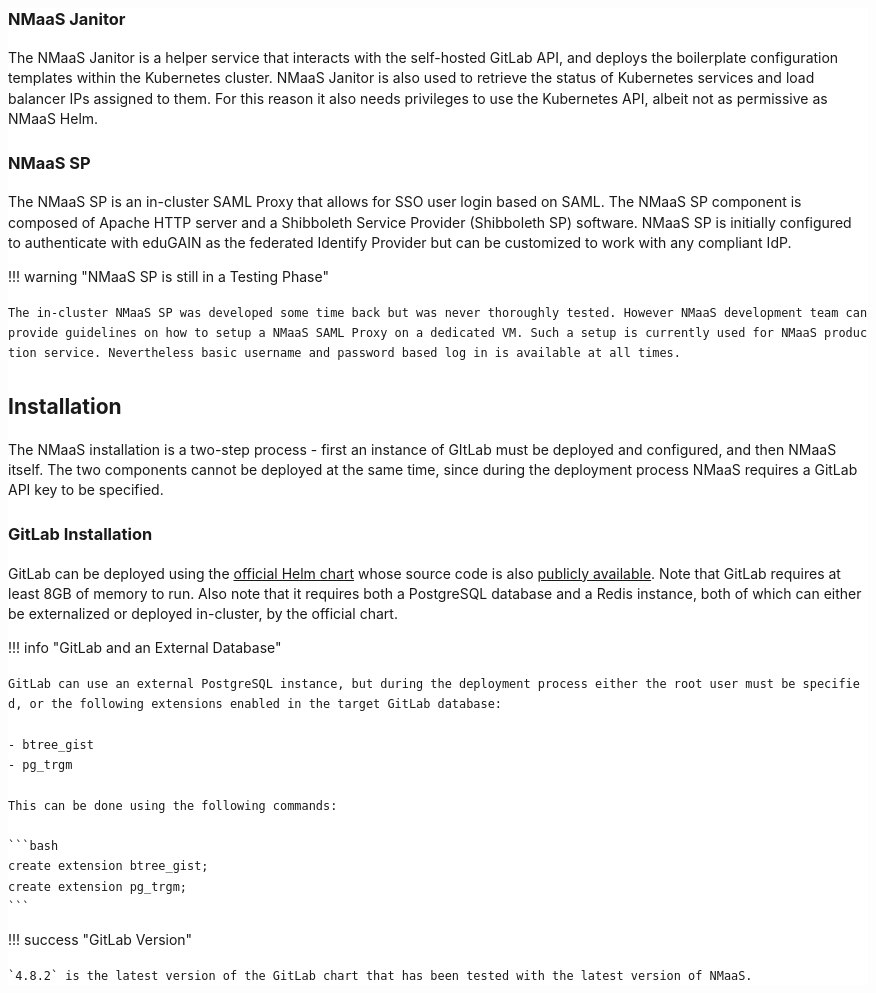 ### NMaaS Janitor

The NMaaS Janitor is a helper service that interacts with the self-hosted GitLab API, and deploys the boilerplate configuration templates within the Kubernetes cluster. NMaaS Janitor is also used to retrieve the status of Kubernetes services and load balancer IPs assigned to them. For this reason it also needs privileges to use the Kubernetes API, albeit not as permissive as NMaaS Helm.

### NMaaS SP

The NMaaS SP is an in-cluster SAML Proxy that allows for SSO user login based on SAML. The NMaaS SP component is composed of Apache HTTP server and a Shibboleth Service Provider (Shibboleth SP) software. NMaaS SP is initially configured to authenticate with eduGAIN as the federated Identify Provider but can be customized to work with any compliant IdP.

!!! warning "NMaaS SP is still in a Testing Phase"

    The in-cluster NMaaS SP was developed some time back but was never thoroughly tested. However NMaaS development team can provide guidelines on how to setup a NMaaS SAML Proxy on a dedicated VM. Such a setup is currently used for NMaaS production service. Nevertheless basic username and password based log in is available at all times.

## Installation 

The NMaaS installation is a two-step process - first an instance of GItLab must be deployed and configured, and then NMaaS itself. The two components cannot be deployed at the same time, since during the deployment process NMaaS requires a GitLab API key to be specified.

### GitLab Installation

GitLab can be deployed using the [official Helm chart](https://docs.gitlab.com/runner/install/kubernetes.html) whose source code is also [publicly available](https://gitlab.com/gitlab-org/charts/gitlab). Note that GitLab requires at least 8GB of memory to run. Also note that it requires both a PostgreSQL database and a Redis instance, both of which can either be externalized or deployed in-cluster, by the official chart.

!!! info "GitLab and an External Database"

    GitLab can use an external PostgreSQL instance, but during the deployment process either the root user must be specified, or the following extensions enabled in the target GitLab database:

    - btree_gist
    - pg_trgm

    This can be done using the following commands:

    ```bash
    create extension btree_gist;
    create extension pg_trgm;
    ```

!!! success "GitLab Version"

    `4.8.2` is the latest version of the GitLab chart that has been tested with the latest version of NMaaS. 

